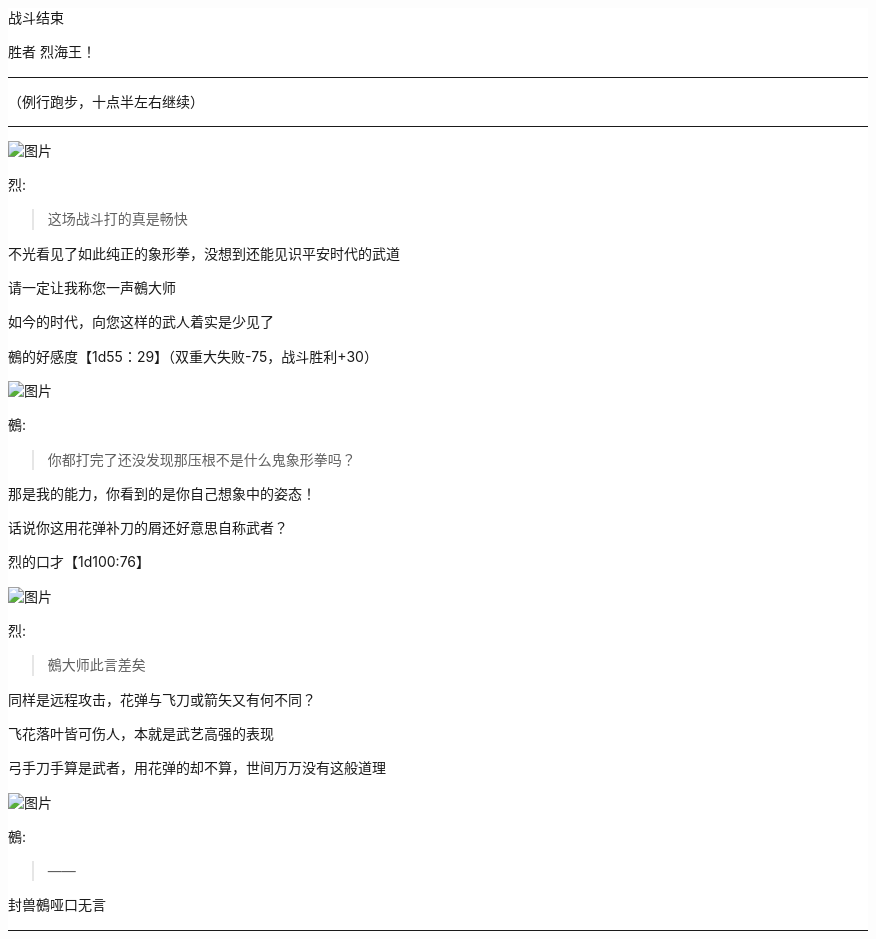 
战斗结束

胜者 烈海王！

----



（例行跑步，十点半左右继续）

----





![图片](http://tiebapic.baidu.com/forum/w%3D580/sign=d56842a0a04543a9f51bfac42e168a7b/76b9bc0e7bec54e750a0864aae389b504ec26a98.jpg)

烈:
> 这场战斗打的真是畅快

不光看见了如此纯正的象形拳，没想到还能见识平安时代的武道

请一定让我称您一声鵺大师

如今的时代，向您这样的武人着实是少见了

鵺的好感度【1d55：29】（双重大失败-75，战斗胜利+30）

![图片](http://tiebapic.baidu.com/forum/w%3D580/sign=f568797764f082022d9291377bfbfb8a/0e04b6b7d0a20cf4698e638b61094b36adaf99ca.jpg)

鵺:
> 你都打完了还没发现那压根不是什么鬼象形拳吗？

那是我的能力，你看到的是你自己想象中的姿态！

话说你这用花弹补刀的屑还好意思自称武者？

烈的口才【1d100:76】

![图片](http://tiebapic.baidu.com/forum/w%3D580/sign=eeb2d75a7009c93d07f20effaf3cf8bb/c7d49c22720e0cf3f06fd3af1d46f21fbf09aa54.jpg)

烈:
> 鵺大师此言差矣

同样是远程攻击，花弹与飞刀或箭矢又有何不同？

飞花落叶皆可伤人，本就是武艺高强的表现

弓手刀手算是武者，用花弹的却不算，世间万万没有这般道理

![图片](http://tiebapic.baidu.com/forum/w%3D580/sign=e4c711655d90f60304b09c4f0913b370/ccd64bc2d56285358b984f7587ef76c6a6ef63f4.jpg)

鵺:
> ——

封兽鵺哑口无言

----


